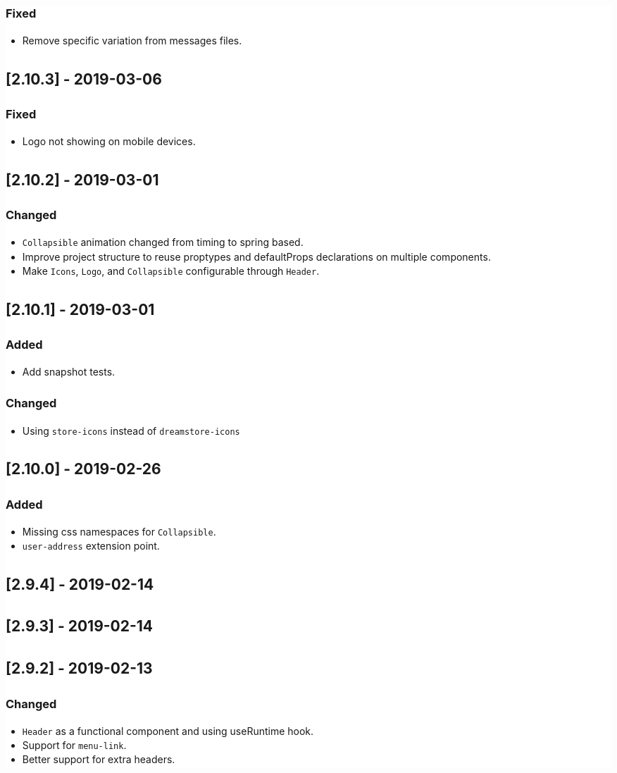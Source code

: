 ### Fixed

- Remove specific variation from messages files.

## [2.10.3] - 2019-03-06

### Fixed

- Logo not showing on mobile devices.

## [2.10.2] - 2019-03-01

### Changed

- `Collapsible` animation changed from timing to spring based.
- Improve project structure to reuse proptypes and defaultProps declarations on multiple components.
- Make `Icons`, `Logo`, and `Collapsible` configurable through `Header`.

## [2.10.1] - 2019-03-01

### Added

- Add snapshot tests.

### Changed

- Using `store-icons` instead of `dreamstore-icons`

## [2.10.0] - 2019-02-26

### Added

- Missing css namespaces for `Collapsible`.
- `user-address` extension point.

## [2.9.4] - 2019-02-14

## [2.9.3] - 2019-02-14

## [2.9.2] - 2019-02-13

### Changed

- `Header` as a functional component and using useRuntime hook.
- Support for `menu-link`.
- Better support for extra headers.
